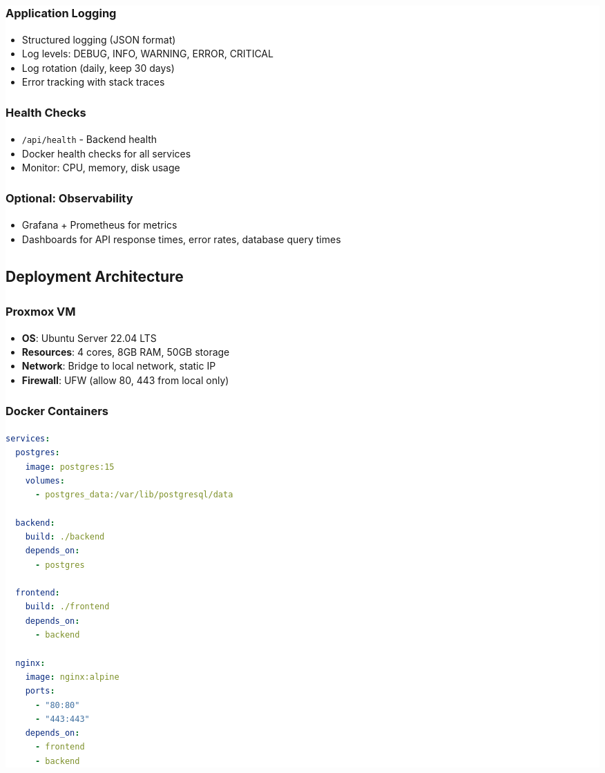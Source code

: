 ### Application Logging
- Structured logging (JSON format)
- Log levels: DEBUG, INFO, WARNING, ERROR, CRITICAL
- Log rotation (daily, keep 30 days)
- Error tracking with stack traces

### Health Checks
- `/api/health` - Backend health
- Docker health checks for all services
- Monitor: CPU, memory, disk usage

### Optional: Observability
- Grafana + Prometheus for metrics
- Dashboards for API response times, error rates, database query times

## Deployment Architecture

### Proxmox VM
- **OS**: Ubuntu Server 22.04 LTS
- **Resources**: 4 cores, 8GB RAM, 50GB storage
- **Network**: Bridge to local network, static IP
- **Firewall**: UFW (allow 80, 443 from local only)

### Docker Containers
```yaml
services:
  postgres:
    image: postgres:15
    volumes:
      - postgres_data:/var/lib/postgresql/data

  backend:
    build: ./backend
    depends_on:
      - postgres

  frontend:
    build: ./frontend
    depends_on:
      - backend

  nginx:
    image: nginx:alpine
    ports:
      - "80:80"
      - "443:443"
    depends_on:
      - frontend
      - backend
```
